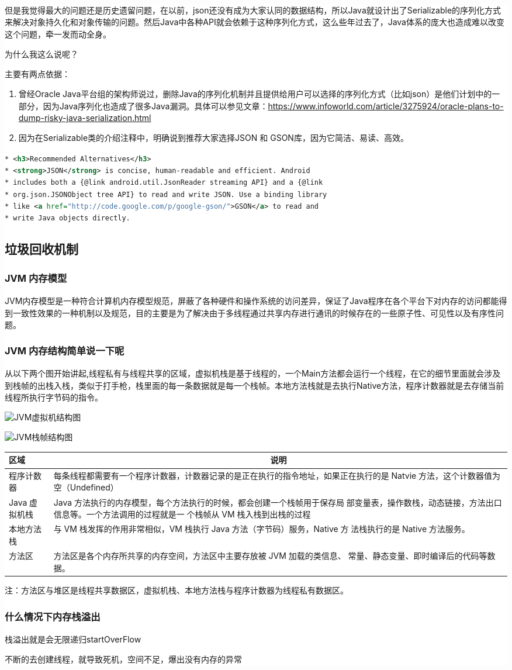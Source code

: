 但是我觉得最大的问题还是历史遗留问题，在以前，json还没有成为大家认同的数据结构，所以Java就设计出了Serializable的序列化方式来解决对象持久化和对象传输的问题。然后Java中各种API就会依赖于这种序列化方式，这么些年过去了，Java体系的庞大也造成难以改变这个问题，牵一发而动全身。

为什么我这么说呢？

主要有两点依据：

1. 曾经Oracle Java平台组的架构师说过，删除Java的序列化机制并且提供给用户可以选择的序列化方式（比如json）是他们计划中的一部分，因为Java序列化也造成了很多Java漏洞。具体可以参见文章：<https://www.infoworld.com/article/3275924/oracle-plans-to-dump-risky-java-serialization.html>

2. 因为在Serializable类的介绍注释中，明确说到推荐大家选择JSON 和 GSON库，因为它简洁、易读、高效。

```xml
* <h3>Recommended Alternatives</h3>
* <strong>JSON</strong> is concise, human-readable and efficient. Android
* includes both a {@link android.util.JsonReader streaming API} and a {@link
* org.json.JSONObject tree API} to read and write JSON. Use a binding library
* like <a href="http://code.google.com/p/google-gson/">GSON</a> to read and
* write Java objects directly.
```

## 垃圾回收机制

### JVM 内存模型

JVM内存模型是一种符合计算机内存模型规范，屏蔽了各种硬件和操作系统的访问差异，保证了Java程序在各个平台下对内存的访问都能得到一致性效果的一种机制以及规范，目的主要是为了解决由于多线程通过共享内存进行通讯的时候存在的一些原子性、可见性以及有序性问题。

### JVM 内存结构简单说一下呢

从以下两个图开始讲起,线程私有与线程共享的区域，虚拟机栈是基于线程的，一个Main方法都会运行一个线程，在它的细节里面就会涉及到栈帧的出栈入栈，类似于打手枪，栈里面的每一条数据就是每一个栈帧。本地方法栈就是去执行Native方法，程序计数器就是去存储当前线程所执行字节码的指令。

![JVM虚拟机结构图](https://raw.githubusercontent.com/zhouhuandev/ImageRepo/master/2023/images/20231015-231923.png)

![JVM栈帧结构图](https://raw.githubusercontent.com/zhouhuandev/ImageRepo/master/2023/images/20231015-232121.png)

| 区域                | 说明                                                          |
| :----------------- | ------------------------------------------------------------ | 
| 程序计数器           | 每条线程都需要有一个程序计数器，计数器记录的是正在执行的指令地址，如果正在执行的是 Natvie 方法，这个计数器值为空（Undefined）|
| Java 虚拟机栈        | Java 方法执行的内存模型，每个方法执行的时候，都会创建一个栈帧用于保存局 部变量表，操作数栈，动态链接，方法出口信息等。一个方法调用的过程就是一 个栈帧从 VM 栈入栈到出栈的过程 |
| 本地方法栈           | 与 VM 栈发挥的作用非常相似，VM 栈执行 Java 方法（字节码）服务，Native 方 法栈执行的是 Native 方法服务。 |
| 方法区              | 方法区是各个内存所共享的内存空间，方法区中主要存放被 JVM 加载的类信息、 常量、静态变量、即时编译后的代码等数据。 |

注：方法区与堆区是线程共享数据区，虚拟机栈、本地方法栈与程序计数器为线程私有数据区。

### 什么情况下内存栈溢出

栈溢出就是会无限递归startOverFlow

不断的去创建线程，就导致死机，空间不足，爆出没有内存的异常
